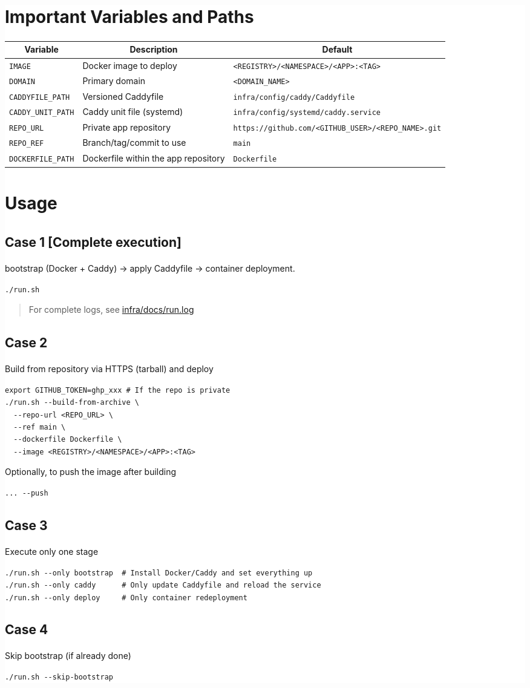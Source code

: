 # Important Variables and Paths

| Variable          | Description                          | Default                                            |
|-------------------|--------------------------------------|----------------------------------------------------|
| `IMAGE`           | Docker image to deploy               | `<REGISTRY>/<NAMESPACE>/<APP>:<TAG>`               |
| `DOMAIN`          | Primary domain                       | `<DOMAIN_NAME>`                                    |
| `CADDYFILE_PATH`  | Versioned Caddyfile                  | `infra/config/caddy/Caddyfile`                     |
| `CADDY_UNIT_PATH` | Caddy unit file (systemd)            | `infra/config/systemd/caddy.service`               |
| `REPO_URL`        | Private app repository               | `https://github.com/<GITHUB_USER>/<REPO_NAME>.git` |
| `REPO_REF`        | Branch/tag/commit to use             | `main`                                             |
| `DOCKERFILE_PATH` | Dockerfile within the app repository | `Dockerfile`                                       |

# Usage
## Case 1 [Complete execution]
bootstrap (Docker + Caddy) → apply Caddyfile → container deployment.
```
./run.sh
```
>  For complete logs, see [infra/docs/run.log](infra/docs/run.log)

## Case 2
Build from repository via HTTPS (tarball) and deploy
```
export GITHUB_TOKEN=ghp_xxx # If the repo is private
./run.sh --build-from-archive \
  --repo-url <REPO_URL> \
  --ref main \
  --dockerfile Dockerfile \
  --image <REGISTRY>/<NAMESPACE>/<APP>:<TAG>
```
Optionally, to push the image after building
```
... --push
```

## Case 3
Execute only one stage
```
./run.sh --only bootstrap  # Install Docker/Caddy and set everything up
./run.sh --only caddy      # Only update Caddyfile and reload the service
./run.sh --only deploy     # Only container redeployment
```

## Case 4
Skip bootstrap (if already done)
```
./run.sh --skip-bootstrap
```
